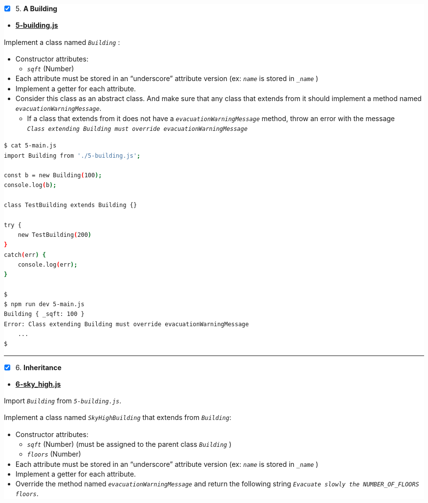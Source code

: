 
+ [x] 5\. **A Building**

+ **[5-building.js](./5-building.js)**

Implement a class named  *` Building `*  :
* Constructor attributes: 
	*  *` sqft `*  (Number)
* Each attribute must be stored in an “underscore” attribute version (ex:  *` name `*  is stored in  *` _name `* )
* Implement a getter for each attribute.
* Consider this class as an abstract class. And make sure that any class that extends from it should implement a method named  *` evacuationWarningMessage `*.
	* If a class that extends from it does not have a  *` evacuationWarningMessage `*  method, throw an error with the message <br> *` Class extending Building must override evacuationWarningMessage `* 

```bash
$ cat 5-main.js
import Building from './5-building.js';

const b = new Building(100);
console.log(b);

class TestBuilding extends Building {}

try {
    new TestBuilding(200)
}
catch(err) {
    console.log(err);
}

$ 
$ npm run dev 5-main.js 
Building { _sqft: 100 }
Error: Class extending Building must override evacuationWarningMessage
    ...
$ 

```
---

+ [x] 6\. **Inheritance**

+ **[6-sky_high.js](./6-sky_high.js)**

Import *` Building `* from *` 5-building.js `*.
	
Implement a class named *` SkyHighBuilding `* that extends from *` Building `*:
* Constructor attributes: 
	*  *` sqft `*  (Number) (must be assigned to the parent class  *` Building `* )
	*  *` floors `*  (Number)
* Each attribute must be stored in an “underscore” attribute version (ex:  *` name `*  is stored in  *` _name `* )
* Implement a getter for each attribute. 
* Override the method named  *` evacuationWarningMessage `*  and return the following string  *` Evacuate slowly the NUMBER_OF_FLOORS floors `*.
